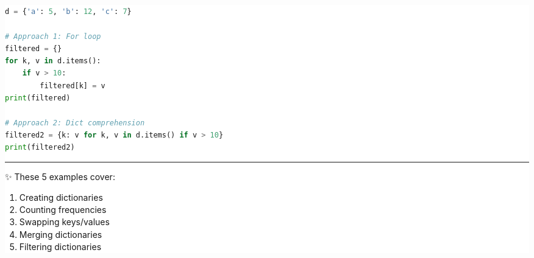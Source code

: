 ```python
d = {'a': 5, 'b': 12, 'c': 7}

# Approach 1: For loop
filtered = {}
for k, v in d.items():
    if v > 10:
        filtered[k] = v
print(filtered)

# Approach 2: Dict comprehension
filtered2 = {k: v for k, v in d.items() if v > 10}
print(filtered2)
```

---

✨ These 5 examples cover:

1. Creating dictionaries
2. Counting frequencies
3. Swapping keys/values
4. Merging dictionaries
5. Filtering dictionaries

